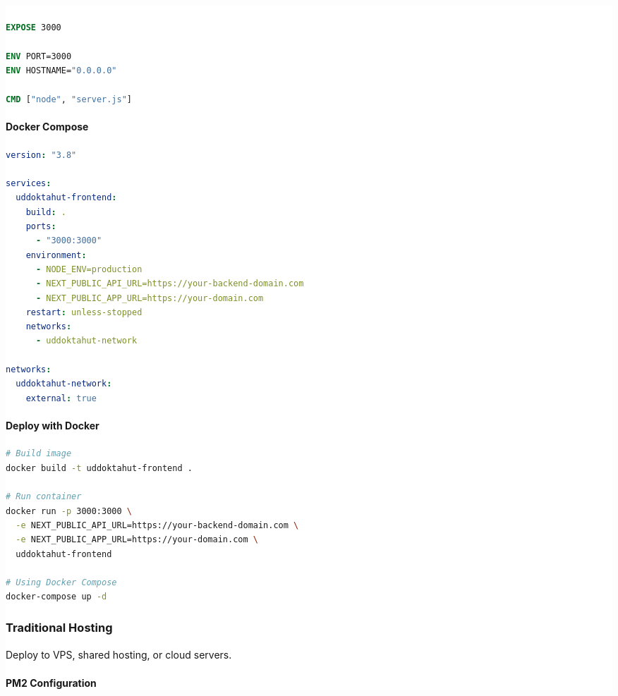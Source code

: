 ```dockerfile

EXPOSE 3000

ENV PORT=3000
ENV HOSTNAME="0.0.0.0"

CMD ["node", "server.js"]
```

#### Docker Compose

```yaml
version: "3.8"

services:
  uddoktahut-frontend:
    build: .
    ports:
      - "3000:3000"
    environment:
      - NODE_ENV=production
      - NEXT_PUBLIC_API_URL=https://your-backend-domain.com
      - NEXT_PUBLIC_APP_URL=https://your-domain.com
    restart: unless-stopped
    networks:
      - uddoktahut-network

networks:
  uddoktahut-network:
    external: true
```

#### Deploy with Docker

```bash
# Build image
docker build -t uddoktahut-frontend .

# Run container
docker run -p 3000:3000 \
  -e NEXT_PUBLIC_API_URL=https://your-backend-domain.com \
  -e NEXT_PUBLIC_APP_URL=https://your-domain.com \
  uddoktahut-frontend

# Using Docker Compose
docker-compose up -d
```

### Traditional Hosting

Deploy to VPS, shared hosting, or cloud servers.

#### PM2 Configuration
